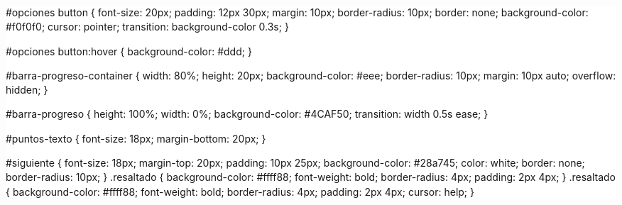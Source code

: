 #opciones button {
  font-size: 20px;
  padding: 12px 30px;
  margin: 10px;
  border-radius: 10px;
  border: none;
  background-color: #f0f0f0;
  cursor: pointer;
  transition: background-color 0.3s;
}

#opciones button:hover {
  background-color: #ddd;
}

#barra-progreso-container {
  width: 80%;
  height: 20px;
  background-color: #eee;
  border-radius: 10px;
  margin: 10px auto;
  overflow: hidden;
}

#barra-progreso {
  height: 100%;
  width: 0%;
  background-color: #4CAF50;
  transition: width 0.5s ease;
}

#puntos-texto {
  font-size: 18px;
  margin-bottom: 20px;
}

#siguiente {
  font-size: 18px;
  margin-top: 20px;
  padding: 10px 25px;
  background-color: #28a745;
  color: white;
  border: none;
  border-radius: 10px;
}
.resaltado {
  background-color: #ffff88;
  font-weight: bold;
  border-radius: 4px;
  padding: 2px 4px;
}
.resaltado {
  background-color: #ffff88;
  font-weight: bold;
  border-radius: 4px;
  padding: 2px 4px;
  cursor: help;
}
  </style>
</head>
<body>  
